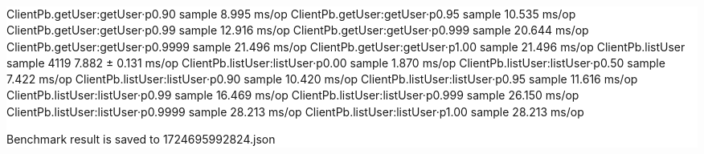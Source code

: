 ClientPb.getUser:getUser·p0.90          sample         8.995           ms/op
ClientPb.getUser:getUser·p0.95          sample        10.535           ms/op
ClientPb.getUser:getUser·p0.99          sample        12.916           ms/op
ClientPb.getUser:getUser·p0.999         sample        20.644           ms/op
ClientPb.getUser:getUser·p0.9999        sample        21.496           ms/op
ClientPb.getUser:getUser·p1.00          sample        21.496           ms/op
ClientPb.listUser                       sample  4119   7.882 ± 0.131   ms/op
ClientPb.listUser:listUser·p0.00        sample         1.870           ms/op
ClientPb.listUser:listUser·p0.50        sample         7.422           ms/op
ClientPb.listUser:listUser·p0.90        sample        10.420           ms/op
ClientPb.listUser:listUser·p0.95        sample        11.616           ms/op
ClientPb.listUser:listUser·p0.99        sample        16.469           ms/op
ClientPb.listUser:listUser·p0.999       sample        26.150           ms/op
ClientPb.listUser:listUser·p0.9999      sample        28.213           ms/op
ClientPb.listUser:listUser·p1.00        sample        28.213           ms/op

Benchmark result is saved to 1724695992824.json
